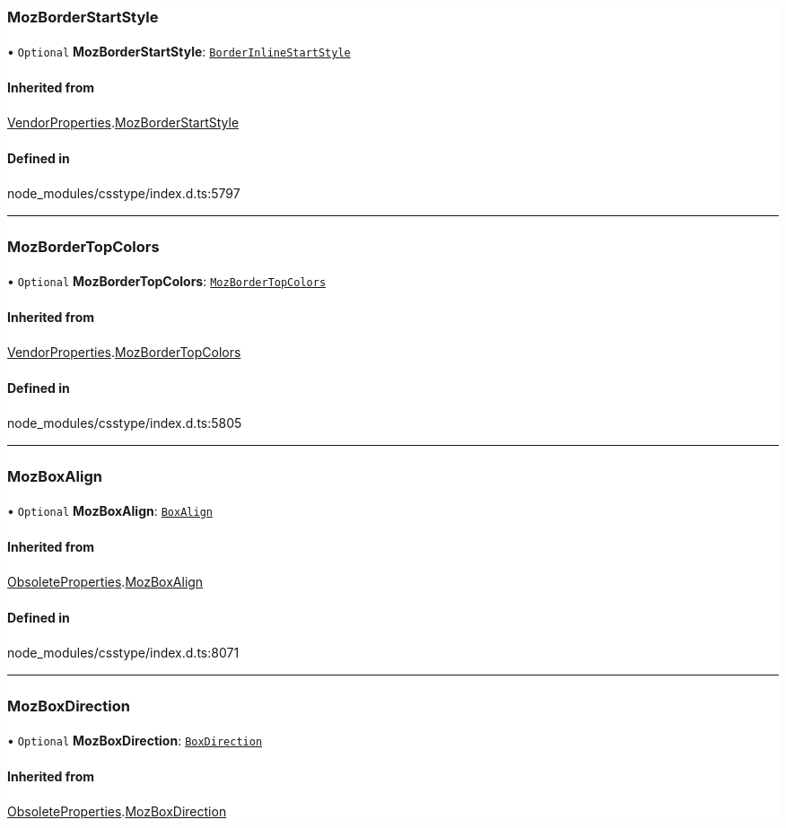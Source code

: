 ### MozBorderStartStyle

• `Optional` **MozBorderStartStyle**: [`BorderInlineStartStyle`](../wiki/%3Cinternal%3E#borderinlinestartstyle)

#### Inherited from

[VendorProperties](../wiki/%3Cinternal%3E.VendorProperties).[MozBorderStartStyle](../wiki/%3Cinternal%3E.VendorProperties#mozborderstartstyle)

#### Defined in

node_modules/csstype/index.d.ts:5797

___

### MozBorderTopColors

• `Optional` **MozBorderTopColors**: [`MozBorderTopColors`](../wiki/%3Cinternal%3E#mozbordertopcolors)

#### Inherited from

[VendorProperties](../wiki/%3Cinternal%3E.VendorProperties).[MozBorderTopColors](../wiki/%3Cinternal%3E.VendorProperties#mozbordertopcolors)

#### Defined in

node_modules/csstype/index.d.ts:5805

___

### MozBoxAlign

• `Optional` **MozBoxAlign**: [`BoxAlign`](../wiki/%3Cinternal%3E#boxalign)

#### Inherited from

[ObsoleteProperties](../wiki/%3Cinternal%3E.ObsoleteProperties).[MozBoxAlign](../wiki/%3Cinternal%3E.ObsoleteProperties#mozboxalign)

#### Defined in

node_modules/csstype/index.d.ts:8071

___

### MozBoxDirection

• `Optional` **MozBoxDirection**: [`BoxDirection`](../wiki/%3Cinternal%3E#boxdirection)

#### Inherited from

[ObsoleteProperties](../wiki/%3Cinternal%3E.ObsoleteProperties).[MozBoxDirection](../wiki/%3Cinternal%3E.ObsoleteProperties#mozboxdirection)
